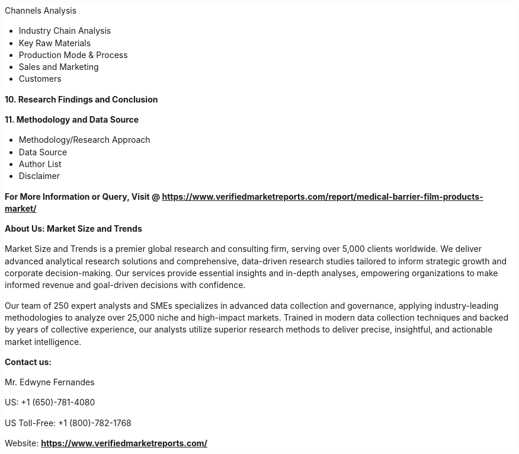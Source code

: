 Channels Analysis</strong></p><ul><li>Industry Chain Analysis</li><li>Key Raw Materials</li><li>Production Mode &amp; Process</li><li>Sales and Marketing</li><li>Customers</li></ul><p><strong>10. Research Findings and Conclusion</strong></p><p><strong>11. Methodology and Data Source</strong></p><ul><li>Methodology/Research Approach</li><li>Data Source</li><li>Author List</li><li>Disclaimer</li></ul></p><p><strong>For More Information or Query, Visit @ <a href="https://www.verifiedmarketreports.com/report/medical-barrier-film-products-market/">https://www.verifiedmarketreports.com/report/medical-barrier-film-products-market/</a></strong></p><p><strong>About Us: Market Size and Trends</strong></p><p>Market Size and Trends is a premier global research and consulting firm, serving over 5,000 clients worldwide. We deliver advanced analytical research solutions and comprehensive, data-driven research studies tailored to inform strategic growth and corporate decision-making. Our services provide essential insights and in-depth analyses, empowering organizations to make informed revenue and goal-driven decisions with confidence.</p><p>Our team of 250 expert analysts and SMEs specializes in advanced data collection and governance, applying industry-leading methodologies to analyze over 25,000 niche and high-impact markets. Trained in modern data collection techniques and backed by years of collective experience, our analysts utilize superior research methods to deliver precise, insightful, and actionable market intelligence.</p><p><strong>Contact us:</strong></p><p>Mr. Edwyne Fernandes</p><p>US: +1 (650)-781-4080</p><p>US Toll-Free: +1 (800)-782-1768</p><p>Website: <strong><a href="https://www.verifiedmarketreports.com/">https://www.verifiedmarketreports.com/</a></strong></p>
